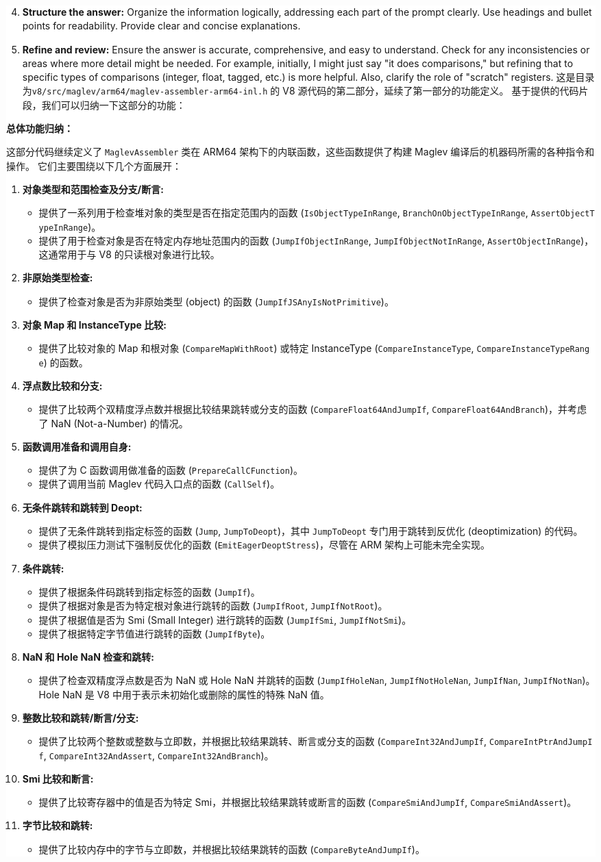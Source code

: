 4. **Structure the answer:**  Organize the information logically, addressing each part of the prompt clearly. Use headings and bullet points for readability. Provide clear and concise explanations.

5. **Refine and review:** Ensure the answer is accurate, comprehensive, and easy to understand. Check for any inconsistencies or areas where more detail might be needed. For example, initially, I might just say "it does comparisons," but refining that to specific types of comparisons (integer, float, tagged, etc.) is more helpful. Also, clarify the role of "scratch" registers.
这是目录为`v8/src/maglev/arm64/maglev-assembler-arm64-inl.h` 的 V8 源代码的第二部分，延续了第一部分的功能定义。 基于提供的代码片段，我们可以归纳一下这部分的功能：

**总体功能归纳：**

这部分代码继续定义了 `MaglevAssembler` 类在 ARM64 架构下的内联函数，这些函数提供了构建 Maglev 编译后的机器码所需的各种指令和操作。 它们主要围绕以下几个方面展开：

1. **对象类型和范围检查及分支/断言:**
   - 提供了一系列用于检查堆对象的类型是否在指定范围内的函数 (`IsObjectTypeInRange`, `BranchOnObjectTypeInRange`, `AssertObjectTypeInRange`)。
   - 提供了用于检查对象是否在特定内存地址范围内的函数 (`JumpIfObjectInRange`, `JumpIfObjectNotInRange`, `AssertObjectInRange`)，这通常用于与 V8 的只读根对象进行比较。

2. **非原始类型检查:**
   - 提供了检查对象是否为非原始类型 (object) 的函数 (`JumpIfJSAnyIsNotPrimitive`)。

3. **对象 Map 和 InstanceType 比较:**
   - 提供了比较对象的 Map 和根对象 (`CompareMapWithRoot`) 或特定 InstanceType (`CompareInstanceType`, `CompareInstanceTypeRange`) 的函数。

4. **浮点数比较和分支:**
   - 提供了比较两个双精度浮点数并根据比较结果跳转或分支的函数 (`CompareFloat64AndJumpIf`, `CompareFloat64AndBranch`)，并考虑了 NaN (Not-a-Number) 的情况。

5. **函数调用准备和调用自身:**
   - 提供了为 C 函数调用做准备的函数 (`PrepareCallCFunction`)。
   - 提供了调用当前 Maglev 代码入口点的函数 (`CallSelf`)。

6. **无条件跳转和跳转到 Deopt:**
   - 提供了无条件跳转到指定标签的函数 (`Jump`, `JumpToDeopt`)，其中 `JumpToDeopt` 专门用于跳转到反优化 (deoptimization) 的代码。
   - 提供了模拟压力测试下强制反优化的函数 (`EmitEagerDeoptStress`)，尽管在 ARM 架构上可能未完全实现。

7. **条件跳转:**
   - 提供了根据条件码跳转到指定标签的函数 (`JumpIf`)。
   - 提供了根据对象是否为特定根对象进行跳转的函数 (`JumpIfRoot`, `JumpIfNotRoot`)。
   - 提供了根据值是否为 Smi (Small Integer) 进行跳转的函数 (`JumpIfSmi`, `JumpIfNotSmi`)。
   - 提供了根据特定字节值进行跳转的函数 (`JumpIfByte`)。

8. **NaN 和 Hole NaN 检查和跳转:**
   - 提供了检查双精度浮点数是否为 NaN 或 Hole NaN 并跳转的函数 (`JumpIfHoleNan`, `JumpIfNotHoleNan`, `JumpIfNan`, `JumpIfNotNan`)。 Hole NaN 是 V8 中用于表示未初始化或删除的属性的特殊 NaN 值。

9. **整数比较和跳转/断言/分支:**
   - 提供了比较两个整数或整数与立即数，并根据比较结果跳转、断言或分支的函数 (`CompareInt32AndJumpIf`, `CompareIntPtrAndJumpIf`, `CompareInt32AndAssert`, `CompareInt32AndBranch`)。

10. **Smi 比较和断言:**
    - 提供了比较寄存器中的值是否为特定 Smi，并根据比较结果跳转或断言的函数 (`CompareSmiAndJumpIf`, `CompareSmiAndAssert`)。

11. **字节比较和跳转:**
    - 提供了比较内存中的字节与立即数，并根据比较结果跳转的函数 (`CompareByteAndJumpIf`)。

